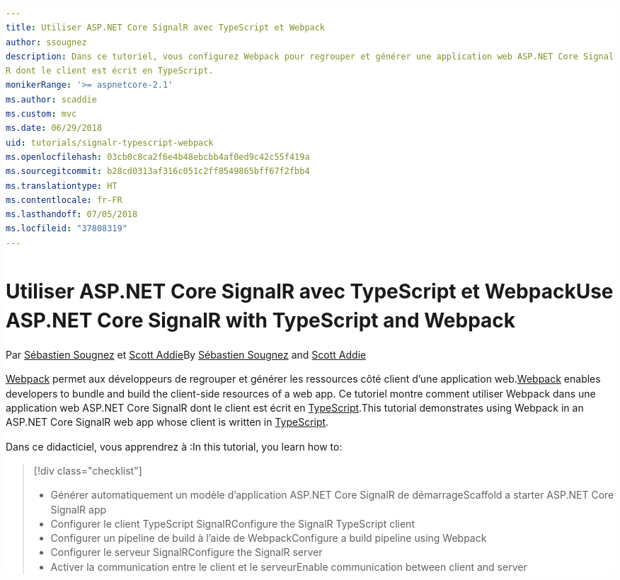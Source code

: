 ```yaml
---
title: Utiliser ASP.NET Core SignalR avec TypeScript et Webpack
author: ssougnez
description: Dans ce tutoriel, vous configurez Webpack pour regrouper et générer une application web ASP.NET Core SignalR dont le client est écrit en TypeScript.
monikerRange: '>= aspnetcore-2.1'
ms.author: scaddie
ms.custom: mvc
ms.date: 06/29/2018
uid: tutorials/signalr-typescript-webpack
ms.openlocfilehash: 03cb0c8ca2f6e4b48ebcbb4af0ed9c42c55f419a
ms.sourcegitcommit: b28cd0313af316c051c2ff8549865bff67f2fbb4
ms.translationtype: HT
ms.contentlocale: fr-FR
ms.lasthandoff: 07/05/2018
ms.locfileid: "37808319"
---
```

# <a name="use-aspnet-core-signalr-with-typescript-and-webpack"></a><span data-ttu-id="4e81b-103">Utiliser ASP.NET Core SignalR avec TypeScript et Webpack</span><span class="sxs-lookup"><span data-stu-id="4e81b-103">Use ASP.NET Core SignalR with TypeScript and Webpack</span></span>

<span data-ttu-id="4e81b-104">Par [Sébastien Sougnez](https://twitter.com/ssougnez) et [Scott Addie](https://twitter.com/Scott_Addie)</span><span class="sxs-lookup"><span data-stu-id="4e81b-104">By [Sébastien Sougnez](https://twitter.com/ssougnez) and [Scott Addie](https://twitter.com/Scott_Addie)</span></span>

<span data-ttu-id="4e81b-105">[Webpack](https://webpack.js.org/) permet aux développeurs de regrouper et générer les ressources côté client d’une application web.</span><span class="sxs-lookup"><span data-stu-id="4e81b-105">[Webpack](https://webpack.js.org/) enables developers to bundle and build the client-side resources of a web app.</span></span> <span data-ttu-id="4e81b-106">Ce tutoriel montre comment utiliser Webpack dans une application web ASP.NET Core SignalR dont le client est écrit en [TypeScript](https://www.typescriptlang.org/).</span><span class="sxs-lookup"><span data-stu-id="4e81b-106">This tutorial demonstrates using Webpack in an ASP.NET Core SignalR web app whose client is written in [TypeScript](https://www.typescriptlang.org/).</span></span>

<span data-ttu-id="4e81b-107">Dans ce didacticiel, vous apprendrez à :</span><span class="sxs-lookup"><span data-stu-id="4e81b-107">In this tutorial, you learn how to:</span></span>

> [!div class="checklist"]
> * <span data-ttu-id="4e81b-108">Générer automatiquement un modèle d’application ASP.NET Core SignalR de démarrage</span><span class="sxs-lookup"><span data-stu-id="4e81b-108">Scaffold a starter ASP.NET Core SignalR app</span></span>
> * <span data-ttu-id="4e81b-109">Configurer le client TypeScript SignalR</span><span class="sxs-lookup"><span data-stu-id="4e81b-109">Configure the SignalR TypeScript client</span></span>
> * <span data-ttu-id="4e81b-110">Configurer un pipeline de build à l’aide de Webpack</span><span class="sxs-lookup"><span data-stu-id="4e81b-110">Configure a build pipeline using Webpack</span></span>
> * <span data-ttu-id="4e81b-111">Configurer le serveur SignalR</span><span class="sxs-lookup"><span data-stu-id="4e81b-111">Configure the SignalR server</span></span>
> * <span data-ttu-id="4e81b-112">Activer la communication entre le client et le serveur</span><span class="sxs-lookup"><span data-stu-id="4e81b-112">Enable communication between client and server</span></span>
